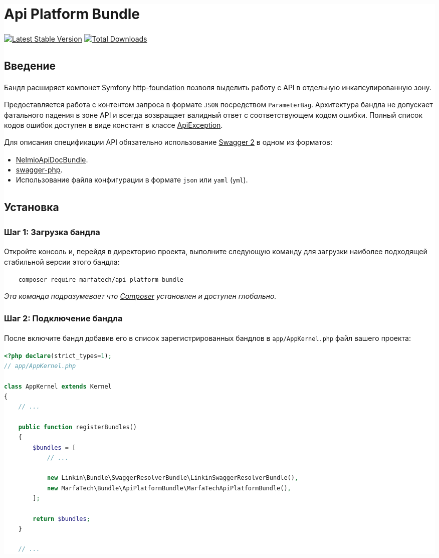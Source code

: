 Api Platform Bundle
===================

[![Latest Stable Version](https://poser.pugx.org/marfatech/api-platform-bundle/v/stable)](https://packagist.org/packages/marfatech/api-platform-bundle)
[![Total Downloads](https://poser.pugx.org/marfatech/api-platform-bundle/downloads)](https://packagist.org/packages/marfatech/api-platform-bundle)

Введение
--------

Бандл расширяет компонет Symfony [http-foundation](https://github.com/symfony/http-foundation) позволя выделить
работу с API в отдельную инкапсулированную зону. 

Предоставляется работа с контентом запроса в формате `JSON` посредством `ParameterBag`.
Архитектура бандла не допускает фатального падения в зоне API и всегда возвращает валидный ответ
с соответствующем кодом ошибки. Полный список кодов ошибок доступен в виде констант в классе
[ApiException](./Exception/ApiException.php).

Для описания спецификации API обязательно использование
[Swagger 2](https://github.com/OAI/OpenAPI-Specification/blob/master/versions/2.0.md)
в одном из форматов:
- [NelmioApiDocBundle](https://github.com/nelmio/NelmioApiDocBundle).
- [swagger-php](https://github.com/zircote/swagger-php).
- Использование файла конфигурации в формате `json` или `yaml` (`yml`).

Установка
---------

### Шаг 1: Загрузка бандла

Откройте консоль и, перейдя в директорию проекта, выполните следующую команду для загрузки наиболее подходящей
стабильной версии этого бандла:
```bash
    composer require marfatech/api-platform-bundle
```
*Эта команда подразумевает что [Composer](https://getcomposer.org) установлен и доступен глобально.*

### Шаг 2: Подключение бандла

После включите бандл добавив его в список зарегистрированных бандлов в `app/AppKernel.php` файл вашего проекта:

```php
<?php declare(strict_types=1);
// app/AppKernel.php

class AppKernel extends Kernel
{
    // ...

    public function registerBundles()
    {
        $bundles = [
            // ...

            new Linkin\Bundle\SwaggerResolverBundle\LinkinSwaggerResolverBundle(),
            new MarfaTech\Bundle\ApiPlatformBundle\MarfaTechApiPlatformBundle(),
        ];

        return $bundles;
    }

    // ...
```